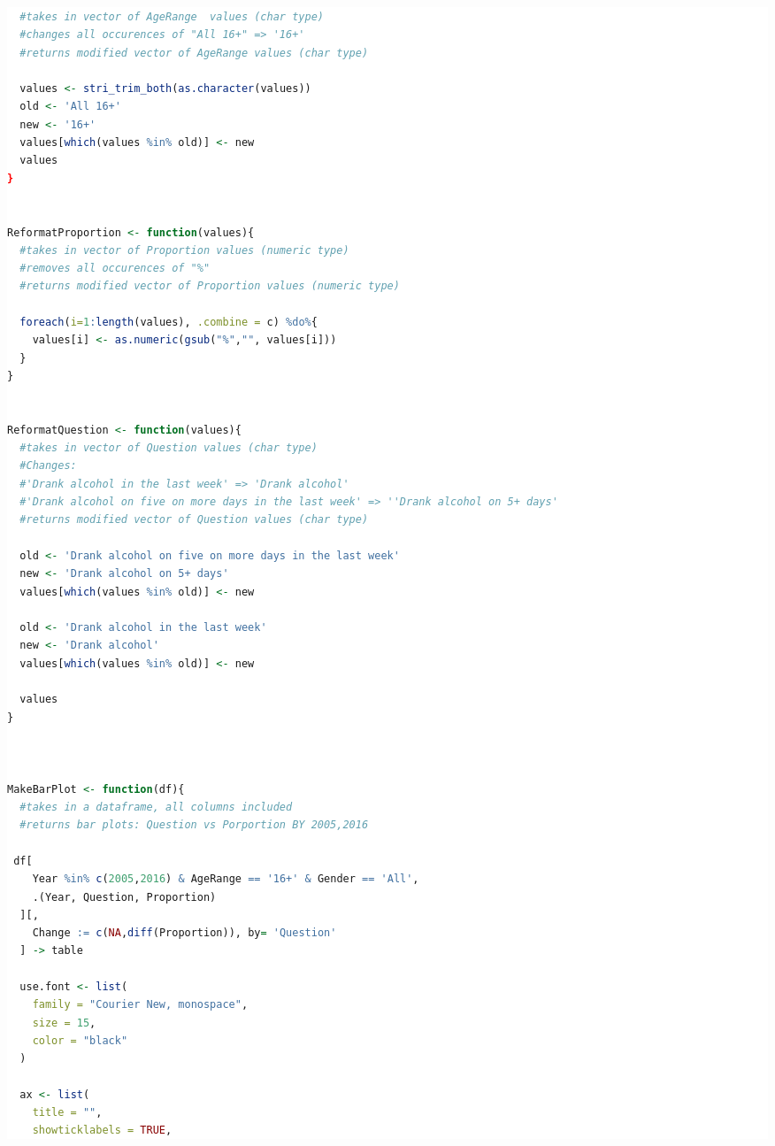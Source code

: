 ```r
  #takes in vector of AgeRange  values (char type)
  #changes all occurences of "All 16+" => '16+'
  #returns modified vector of AgeRange values (char type)
  
  values <- stri_trim_both(as.character(values))
  old <- 'All 16+'
  new <- '16+'
  values[which(values %in% old)] <- new
  values
}


ReformatProportion <- function(values){
  #takes in vector of Proportion values (numeric type)
  #removes all occurences of "%"
  #returns modified vector of Proportion values (numeric type)

  foreach(i=1:length(values), .combine = c) %do%{
    values[i] <- as.numeric(gsub("%","", values[i]))
  }
}


ReformatQuestion <- function(values){
  #takes in vector of Question values (char type)
  #Changes: 
  #'Drank alcohol in the last week' => 'Drank alcohol'
  #'Drank alcohol on five on more days in the last week' => ''Drank alcohol on 5+ days'
  #returns modified vector of Question values (char type)
 
  old <- 'Drank alcohol on five on more days in the last week'
  new <- 'Drank alcohol on 5+ days'
  values[which(values %in% old)] <- new
  
  old <- 'Drank alcohol in the last week'
  new <- 'Drank alcohol'
  values[which(values %in% old)] <- new
  
  values
}



MakeBarPlot <- function(df){
  #takes in a dataframe, all columns included
  #returns bar plots: Question vs Porportion BY 2005,2016
  
 df[
    Year %in% c(2005,2016) & AgeRange == '16+' & Gender == 'All',
    .(Year, Question, Proportion)
  ][, 
    Change := c(NA,diff(Proportion)), by= 'Question'
  ] -> table
  
  use.font <- list(
    family = "Courier New, monospace",
    size = 15,
    color = "black"
  )
  
  ax <- list(
    title = "",
    showticklabels = TRUE,
```